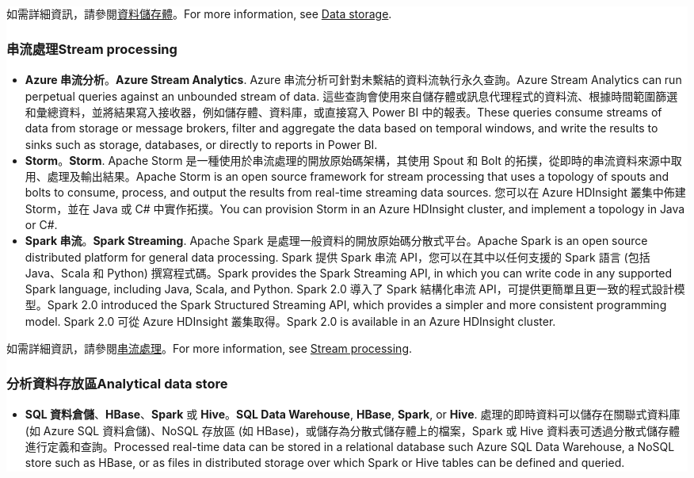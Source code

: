 <span data-ttu-id="27b4f-145">如需詳細資訊，請參閱[資料儲存體](../technology-choices/data-storage.md)。</span><span class="sxs-lookup"><span data-stu-id="27b4f-145">For more information, see [Data storage](../technology-choices/data-storage.md).</span></span>

### <a name="stream-processing"></a><span data-ttu-id="27b4f-146">串流處理</span><span class="sxs-lookup"><span data-stu-id="27b4f-146">Stream processing</span></span>

- <span data-ttu-id="27b4f-147">**Azure 串流分析**。</span><span class="sxs-lookup"><span data-stu-id="27b4f-147">**Azure Stream Analytics**.</span></span> <span data-ttu-id="27b4f-148">Azure 串流分析可針對未繫結的資料流執行永久查詢。</span><span class="sxs-lookup"><span data-stu-id="27b4f-148">Azure Stream Analytics can run perpetual queries against an unbounded stream of data.</span></span> <span data-ttu-id="27b4f-149">這些查詢會使用來自儲存體或訊息代理程式的資料流、根據時間範圍篩選和彙總資料，並將結果寫入接收器，例如儲存體、資料庫，或直接寫入 Power BI 中的報表。</span><span class="sxs-lookup"><span data-stu-id="27b4f-149">These queries consume streams of data from storage or message brokers, filter and aggregate the data based on temporal windows, and write the results to sinks such as storage, databases, or directly to reports in Power BI.</span></span>
- <span data-ttu-id="27b4f-150">**Storm**。</span><span class="sxs-lookup"><span data-stu-id="27b4f-150">**Storm**.</span></span> <span data-ttu-id="27b4f-151">Apache Storm 是一種使用於串流處理的開放原始碼架構，其使用 Spout 和 Bolt 的拓撲，從即時的串流資料來源中取用、處理及輸出結果。</span><span class="sxs-lookup"><span data-stu-id="27b4f-151">Apache Storm is an open source framework for stream processing that uses a topology of spouts and bolts to consume, process, and output the results from real-time streaming data sources.</span></span> <span data-ttu-id="27b4f-152">您可以在 Azure HDInsight 叢集中佈建 Storm，並在 Java 或 C# 中實作拓撲。</span><span class="sxs-lookup"><span data-stu-id="27b4f-152">You can provision Storm in an Azure HDInsight cluster, and implement a topology in Java or C#.</span></span>
- <span data-ttu-id="27b4f-153">**Spark 串流**。</span><span class="sxs-lookup"><span data-stu-id="27b4f-153">**Spark Streaming**.</span></span> <span data-ttu-id="27b4f-154">Apache Spark 是處理一般資料的開放原始碼分散式平台。</span><span class="sxs-lookup"><span data-stu-id="27b4f-154">Apache Spark is an open source distributed platform for general data processing.</span></span> <span data-ttu-id="27b4f-155">Spark 提供 Spark 串流 API，您可以在其中以任何支援的 Spark 語言 (包括 Java、Scala 和 Python) 撰寫程式碼。</span><span class="sxs-lookup"><span data-stu-id="27b4f-155">Spark provides the Spark Streaming API, in which you can write code in any supported Spark language, including Java, Scala, and Python.</span></span> <span data-ttu-id="27b4f-156">Spark 2.0 導入了 Spark 結構化串流 API，可提供更簡單且更一致的程式設計模型。</span><span class="sxs-lookup"><span data-stu-id="27b4f-156">Spark 2.0 introduced the Spark Structured Streaming API, which provides a simpler and more consistent programming model.</span></span> <span data-ttu-id="27b4f-157">Spark 2.0 可從 Azure HDInsight 叢集取得。</span><span class="sxs-lookup"><span data-stu-id="27b4f-157">Spark 2.0 is available in an Azure HDInsight cluster.</span></span>

<span data-ttu-id="27b4f-158">如需詳細資訊，請參閱[串流處理](../technology-choices/stream-processing.md)。</span><span class="sxs-lookup"><span data-stu-id="27b4f-158">For more information, see [Stream processing](../technology-choices/stream-processing.md).</span></span>

### <a name="analytical-data-store"></a><span data-ttu-id="27b4f-159">分析資料存放區</span><span class="sxs-lookup"><span data-stu-id="27b4f-159">Analytical data store</span></span>

- <span data-ttu-id="27b4f-160">**SQL 資料倉儲**、**HBase**、**Spark** 或 **Hive**。</span><span class="sxs-lookup"><span data-stu-id="27b4f-160">**SQL Data Warehouse**, **HBase**, **Spark**, or **Hive**.</span></span> <span data-ttu-id="27b4f-161">處理的即時資料可以儲存在關聯式資料庫 (如 Azure SQL 資料倉儲)、NoSQL 存放區 (如 HBase)，或儲存為分散式儲存體上的檔案，Spark 或 Hive 資料表可透過分散式儲存體進行定義和查詢。</span><span class="sxs-lookup"><span data-stu-id="27b4f-161">Processed real-time data can be stored in a relational database such Azure SQL Data Warehouse, a NoSQL store such as HBase, or as files in distributed storage over which Spark or Hive tables can be defined and queried.</span></span>
